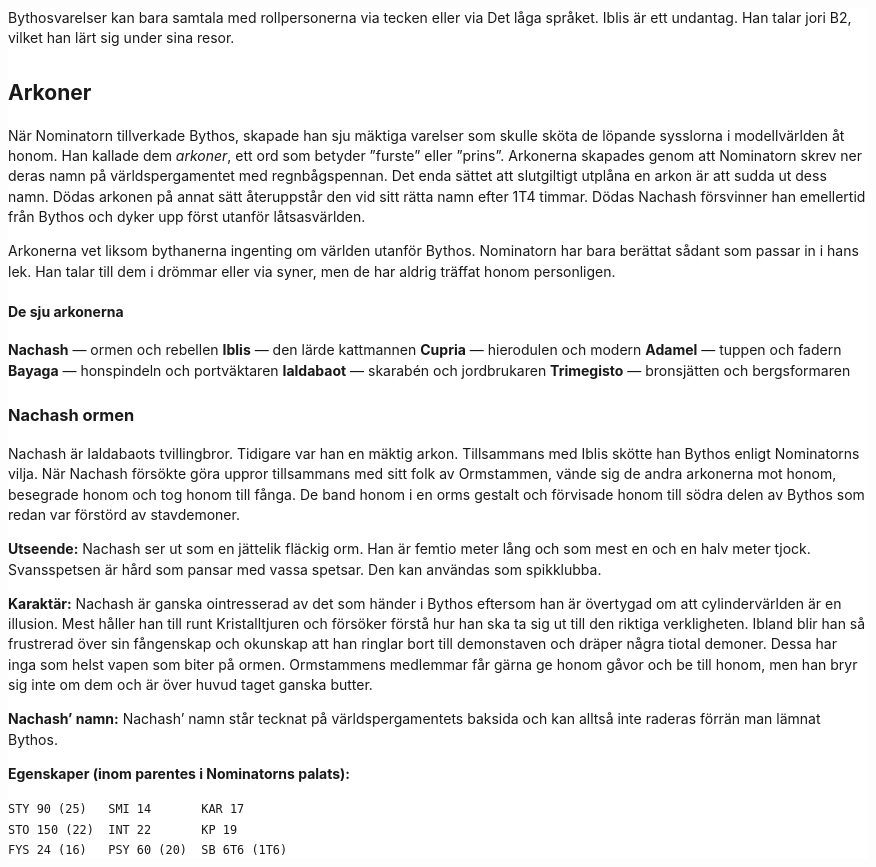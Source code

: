 Bythosvarelser kan bara samtala med rollpersonerna via tecken eller via Det låga språket. Iblis är ett undantag. Han talar jori B2, vilket han lärt sig under sina resor.

## Arkoner

När Nominatorn tillverkade Bythos, skapade han sju mäktiga varelser som skulle sköta de löpande sysslorna i modellvärlden åt honom. Han kallade dem *arkoner*, ett ord som betyder ”furste” eller ”prins”. Arkonerna skapades genom att Nominatorn skrev ner deras namn på världspergamentet med regnbågspennan. Det enda sättet att slutgiltigt utplåna en arkon är att sudda ut dess namn. Dödas arkonen på annat sätt återuppstår den vid sitt rätta namn efter 1T4 timmar. Dödas Nachash försvinner han emellertid från Bythos och dyker upp först utanför låtsasvärlden.

Arkonerna vet liksom bythanerna ingenting om världen utanför Bythos. Nominatorn har bara berättat sådant som passar in i hans lek. Han talar till dem i drömmar eller via syner, men de har aldrig träffat honom personligen.

#### De sju arkonerna

**Nachash** — ormen och rebellen
**Iblis** — den lärde kattmannen
**Cupria** — hierodulen och modern
**Adamel** — tuppen och fadern
**Bayaga** — honspindeln och portväktaren
**Ialdabaot** — skarabén och jordbrukaren
**Trimegisto** — bronsjätten och bergsformaren

### Nachash ormen

Nachash är Ialdabaots tvillingbror. Tidigare var han en mäktig arkon. Tillsammans med Iblis skötte han Bythos enligt Nominatorns vilja. När Nachash försökte göra uppror tillsammans med sitt folk av Ormstammen, vände sig de andra arkonerna mot honom, besegrade honom och tog honom till fånga. De band honom i en orms gestalt och förvisade honom till södra delen av Bythos som redan var förstörd av stavdemoner.

**Utseende:** Nachash ser ut som en jättelik fläckig orm. Han är femtio meter lång och som mest en och en halv meter tjock. Svansspetsen är hård som pansar med vassa spetsar. Den kan användas som spikklubba.

**Karaktär:** Nachash är ganska ointresserad av det som händer i Bythos eftersom han är övertygad om att cylindervärlden är en illusion. Mest håller han till runt Kristalltjuren och försöker förstå hur han ska ta sig ut till den riktiga verkligheten. Ibland blir han så frustrerad över sin fångenskap och okunskap att han ringlar bort till demonstaven och dräper några tiotal demoner. Dessa har inga som helst vapen som biter på ormen. Ormstammens medlemmar får gärna ge honom gåvor och be till honom, men han bryr sig inte om dem och är över huvud taget ganska butter.

**Nachash’ namn:** Nachash’ namn står tecknat på världspergamentets baksida och kan alltså inte raderas förrän man lämnat Bythos.

**Egenskaper (inom parentes i Nominatorns palats):**

```
STY 90 (25)   SMI 14       KAR 17
STO 150 (22)  INT 22       KP 19
FYS 24 (16)   PSY 60 (20)  SB 6T6 (1T6)
```
